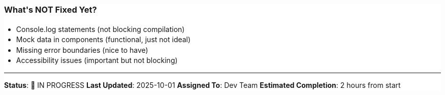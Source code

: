 ### What's NOT Fixed Yet?

- Console.log statements (not blocking compilation)
- Mock data in components (functional, just not ideal)
- Missing error boundaries (nice to have)
- Accessibility issues (important but not blocking)

---

**Status**: 🔴 IN PROGRESS
**Last Updated**: 2025-10-01
**Assigned To**: Dev Team
**Estimated Completion**: 2 hours from start
